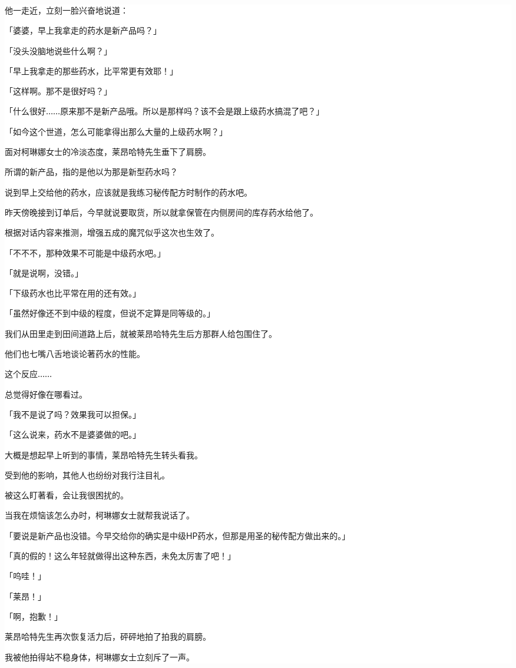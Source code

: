 他一走近，立刻一脸兴奋地说道：

「婆婆，早上我拿走的药水是新产品吗？」

「没头没脑地说些什么啊？」

「早上我拿走的那些药水，比平常更有效耶！」

「这样啊。那不是很好吗？」

「什么很好……原来那不是新产品哦。所以是那样吗？该不会是跟上级药水搞混了吧？」

「如今这个世道，怎么可能拿得出那么大量的上级药水啊？」

面对柯琳娜女士的冷淡态度，莱昂哈特先生垂下了肩膀。

所谓的新产品，指的是他以为那是新型药水吗？

说到早上交给他的药水，应该就是我练习秘传配方时制作的药水吧。

昨天傍晚接到订单后，今早就说要取货，所以就拿保管在内侧房间的库存药水给他了。

根据对话内容来推测，增强五成的魔咒似乎这次也生效了。

「不不不，那种效果不可能是中级药水吧。」

「就是说啊，没错。」

「下级药水也比平常在用的还有效。」

「虽然好像还不到中级的程度，但说不定算是同等级的。」

我们从田里走到田间道路上后，就被莱昂哈特先生后方那群人给包围住了。

他们也七嘴八舌地谈论著药水的性能。

这个反应……

总觉得好像在哪看过。

「我不是说了吗？效果我可以担保。」

「这么说来，药水不是婆婆做的吧。」

大概是想起早上听到的事情，莱昂哈特先生转头看我。

受到他的影响，其他人也纷纷对我行注目礼。

被这么盯著看，会让我很困扰的。

当我在烦恼该怎么办时，柯琳娜女士就帮我说话了。

「要说是新产品也没错。今早交给你的确实是中级HP药水，但那是用圣的秘传配方做出来的。」

「真的假的！这么年轻就做得出这种东西，未免太厉害了吧！」

「呜哇！」

「莱昂！」

「啊，抱歉！」

莱昂哈特先生再次恢复活力后，砰砰地拍了拍我的肩膀。

我被他拍得站不稳身体，柯琳娜女士立刻斥了一声。
